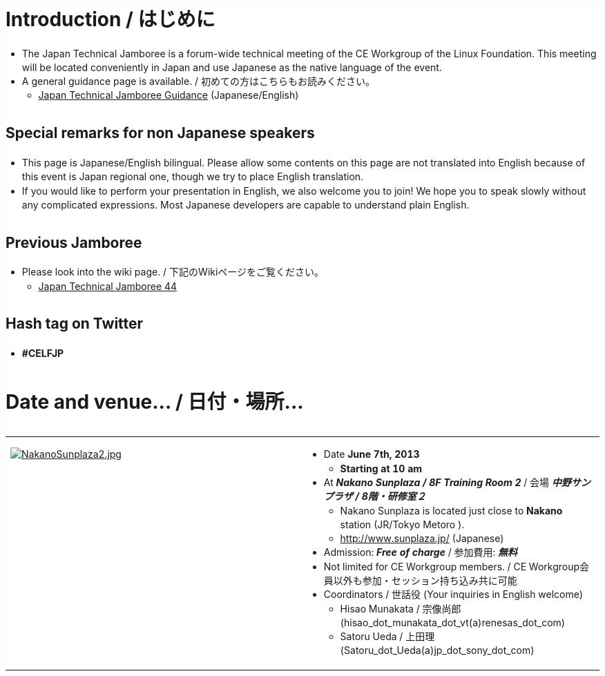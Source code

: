 # Introduction / はじめに

-   The Japan Technical Jamboree is a forum-wide technical meeting of
    the CE Workgroup of the Linux Foundation. This meeting will be
    located conveniently in Japan and use Japanese as the native
    language of the event.
-   A general guidance page is available. /
    初めての方はこちらもお読みください。
    -   [Japan Technical Jamboree
        Guidance](http://eLinux.org/Japan_Technical_Jamboree_Guidance "Japan Technical Jamboree Guidance")
        (Japanese/English)

## Special remarks for non Japanese speakers

-   This page is Japanese/English bilingual. Please allow some contents
    on this page are not translated into English because of this event
    is Japan regional one, though we try to place English translation.
-   If you would like to perform your presentation in English, we also
    welcome you to join! We hope you to speak slowly without any
    complicated expressions. Most Japanese developers are capable to
    understand plain English.

## Previous Jamboree

-   Please look into the wiki page. / 下記のWikiページをご覧ください。
    -   [Japan Technical Jamboree
        44](../../.././dev_portals/Events/Japan_Technical_Jamboree_44/Japan_Technical_Jamboree_44.md "Japan Technical Jamboree 44")

## Hash tag on Twitter

-   **\#CELFJP**

# Date and venue... / 日付・場所...

<table>
<caption> </caption>
<col width="50%" />
<col width="50%" />
<tbody>
<tr class="odd">
<td align="left"><p><a href="http://elinux.org/File:NakanoSunplaza2.jpg"><img src="http://elinux.org/images/3/3c/NakanoSunplaza2.jpg" alt="NakanoSunplaza2.jpg" /></a></p></td>
<td align="left"><ul>
<li>Date <strong>June 7th, 2013</strong>
<ul>
<li><strong>Starting at 10 am</strong></li>
</ul></li>
<li>At <em><strong>Nakano Sunplaza / 8F Training Room 2</strong></em> / 会場 <em><strong>中野サンプラザ / 8階・研修室２</strong></em>
<ul>
<li>Nakano Sunplaza is located just close to <strong>Nakano</strong> station (JR/Tokyo Metoro ).</li>
<li><a href="http://www.sunplaza.jp/">http://www.sunplaza.jp/</a> (Japanese)</li>
</ul></li>
<li>Admission: <em><strong>Free of charge</strong></em> / 参加費用: <em><strong>無料</strong></em></li>
<li>Not limited for CE Workgroup members. / CE Workgroup会員以外も参加・セッション持ち込み共に可能</li>
<li>Coordinators / 世話役 (Your inquiries in English welcome)
<ul>
<li>Hisao Munakata / 宗像尚郎 (hisao_dot_munakata_dot_vt(a)renesas_dot_com)</li>
<li>Satoru Ueda / 上田理 (Satoru_dot_Ueda(a)jp_dot_sony_dot_com)</li>